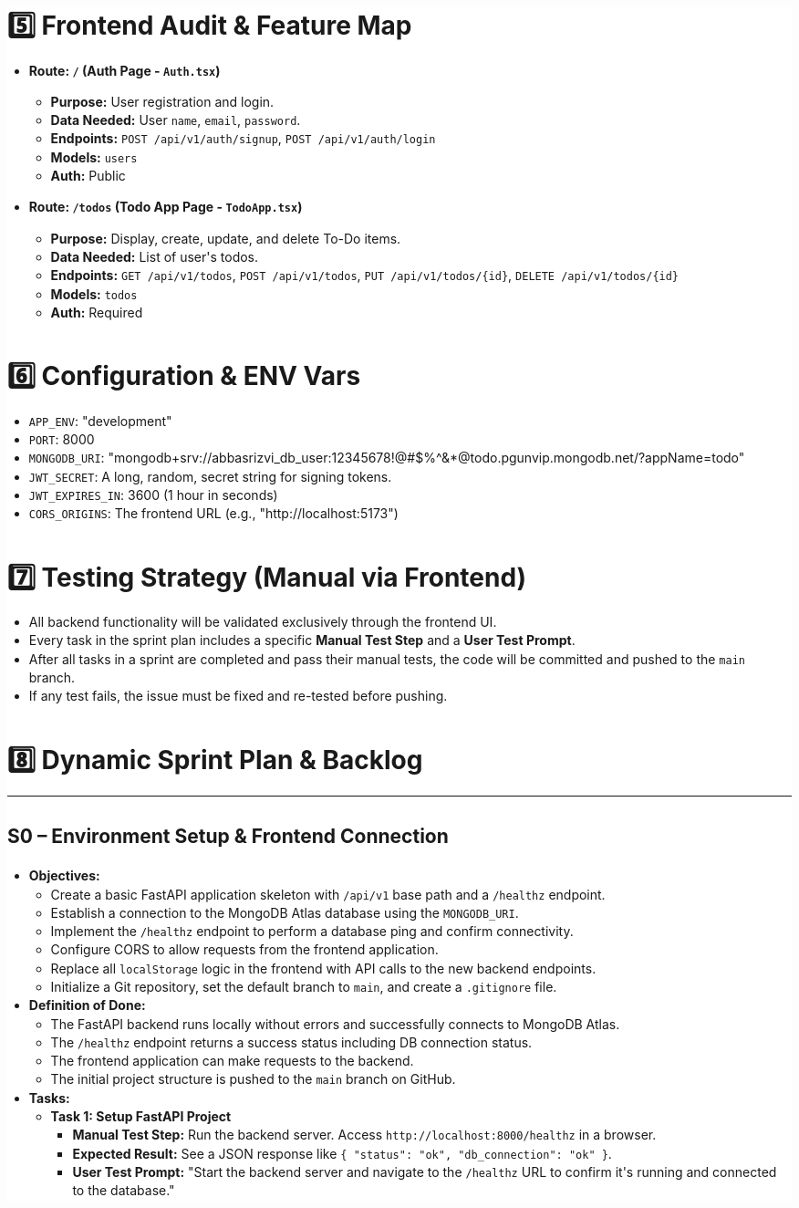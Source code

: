 # 5️⃣ Frontend Audit & Feature Map

- **Route: `/` (Auth Page - `Auth.tsx`)**
  - **Purpose:** User registration and login.
  - **Data Needed:** User `name`, `email`, `password`.
  - **Endpoints:** `POST /api/v1/auth/signup`, `POST /api/v1/auth/login`
  - **Models:** `users`
  - **Auth:** Public

- **Route: `/todos` (Todo App Page - `TodoApp.tsx`)**
  - **Purpose:** Display, create, update, and delete To-Do items.
  - **Data Needed:** List of user's todos.
  - **Endpoints:** `GET /api/v1/todos`, `POST /api/v1/todos`, `PUT /api/v1/todos/{id}`, `DELETE /api/v1/todos/{id}`
  - **Models:** `todos`
  - **Auth:** Required

# 6️⃣ Configuration & ENV Vars
- `APP_ENV`: "development"
- `PORT`: 8000
- `MONGODB_URI`: "mongodb+srv://abbasrizvi_db_user:12345678!@#$%^&*@todo.pgunvip.mongodb.net/?appName=todo"
- `JWT_SECRET`: A long, random, secret string for signing tokens.
- `JWT_EXPIRES_IN`: 3600 (1 hour in seconds)
- `CORS_ORIGINS`: The frontend URL (e.g., "http://localhost:5173")

# 7️⃣ Testing Strategy (Manual via Frontend)
- All backend functionality will be validated exclusively through the frontend UI.
- Every task in the sprint plan includes a specific **Manual Test Step** and a **User Test Prompt**.
- After all tasks in a sprint are completed and pass their manual tests, the code will be committed and pushed to the `main` branch.
- If any test fails, the issue must be fixed and re-tested before pushing.

# 8️⃣ Dynamic Sprint Plan & Backlog

---

## S0 – Environment Setup & Frontend Connection

- **Objectives:**
  - Create a basic FastAPI application skeleton with `/api/v1` base path and a `/healthz` endpoint.
  - Establish a connection to the MongoDB Atlas database using the `MONGODB_URI`.
  - Implement the `/healthz` endpoint to perform a database ping and confirm connectivity.
  - Configure CORS to allow requests from the frontend application.
  - Replace all `localStorage` logic in the frontend with API calls to the new backend endpoints.
  - Initialize a Git repository, set the default branch to `main`, and create a `.gitignore` file.
- **Definition of Done:**
  - The FastAPI backend runs locally without errors and successfully connects to MongoDB Atlas.
  - The `/healthz` endpoint returns a success status including DB connection status.
  - The frontend application can make requests to the backend.
  - The initial project structure is pushed to the `main` branch on GitHub.
- **Tasks:**
  - **Task 1: Setup FastAPI Project**
    - **Manual Test Step:** Run the backend server. Access `http://localhost:8000/healthz` in a browser.
    - **Expected Result:** See a JSON response like `{ "status": "ok", "db_connection": "ok" }`.
    - **User Test Prompt:** "Start the backend server and navigate to the `/healthz` URL to confirm it's running and connected to the database."